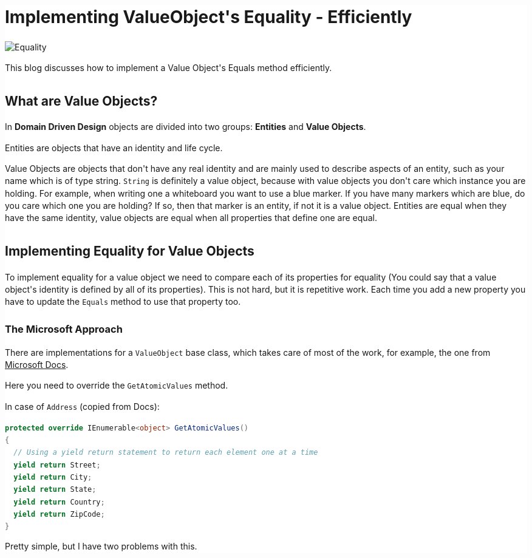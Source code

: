 # Implementing ValueObject's Equality - Efficiently

![Equality](https://blogs.u2u.be/peter/peter/image.axd?picture=/Equality.jpg)

This blog discusses how to implement a Value Object's Equals method efficiently.

## What are Value Objects?

In **Domain Driven Design** objects are divided  into two groups: **Entities** and **Value Objects**. 

Entities are objects that have an identity and life cycle.

Value Objects are objects that don't have any real identity and are mainly used to describe aspects of an entity, such as your name which is of type string.
`String` is definitely a value object, because with value objects you don't care which instance you are holding.
For example, when writing one a whiteboard you want to use a blue marker. If you have many markers which are blue, do you care which one you are holding? 
If so, then that marker is an entity, if not it is a value object. Entities are equal when they have the same identity, value objects are equal when all properties that define one are equal.

## Implementing Equality for Value Objects

To implement equality for a value object we need to compare each of its properties for equality (You could say that a value object's identity is defined by all of its properties). This is not hard, but it is repetitive work. 
Each time you add a new property you have to update the `Equals` method to use that property too.

### The Microsoft Approach

There are implementations for a `ValueObject` base class, which takes care of most of the work, for example, the one from [Microsoft Docs](https://docs.microsoft.com/en-us/dotnet/architecture/microservices/microservice-ddd-cqrs-patterns/implement-value-objects).

Here you need to override the `GetAtomicValues` method.

In case of `Address` (copied from Docs):

``` csharp
protected override IEnumerable<object> GetAtomicValues()
{
  // Using a yield return statement to return each element one at a time
  yield return Street;
  yield return City;
  yield return State;
  yield return Country;
  yield return ZipCode;
}
```

Pretty simple, but I have two problems with this. 
